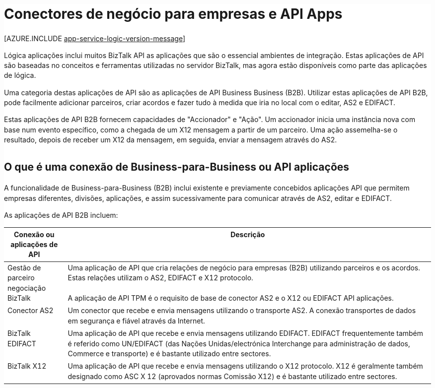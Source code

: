 <properties 
    pageTitle="Conectores de negócio para empresas e Apps de API nas aplicações de lógica | Microsoft Azure" 
    description="Saiba como criar e configurar conectores de editar, EDIFACT, AS2 e TPM; arquitetura de microservices" 
    services="logic-apps" 
    documentationCenter="" 
    authors="MandiOhlinger" 
    manager="anneta" 
    editor=""/>

<tags 
    ms.service="logic-apps" 
    ms.workload="integration" 
    ms.tgt_pltfrm="na" 
    ms.devlang="na" 
    ms.topic="article" 
    ms.date="10/18/2016" 
    ms.author="mandia"/> 

# <a name="business-to-business-connectors-and-api-apps"></a>Conectores de negócio para empresas e API Apps

[AZURE.INCLUDE [app-service-logic-version-message](../../includes/app-service-logic-version-message.md)]

Lógica aplicações inclui muitos BizTalk API as aplicações que são o essencial ambientes de integração. Estas aplicações de API são baseadas no conceitos e ferramentas utilizadas no servidor BizTalk, mas agora estão disponíveis como parte das aplicações de lógica. 

Uma categoria destas aplicações de API são as aplicações de API Business Business (B2B). Utilizar estas aplicações de API B2B, pode facilmente adicionar parceiros, criar acordos e fazer tudo à medida que iria no local com o editar, AS2 e EDIFACT.  

Estas aplicações de API B2B fornecem capacidades de "Accionador" e "Ação". Um accionador inicia uma instância nova com base num evento específico, como a chegada de um X12 mensagem a partir de um parceiro. Uma ação assemelha-se o resultado, depois de receber um X12 da mensagem, em seguida, enviar a mensagem através do AS2.


## <a name="what-is-a-business-to-business-connector-or-api-apps"></a>O que é uma conexão de Business-para-Business ou API aplicações
A funcionalidade de Business-para-Business (B2B) inclui existente e previamente concebidos aplicações API que permitem empresas diferentes, divisões, aplicações, e assim sucessivamente para comunicar através de AS2, editar e EDIFACT. 

As aplicações de API B2B incluem: 

Conexão ou aplicações de API | Descrição
--- | ---
Gestão de parceiro negociação BizTalk | Uma aplicação de API que cria relações de negócio para empresas (B2B) utilizando parceiros e os acordos. Estas relações utilizam o AS2, EDIFACT e X12 protocolo.<br/><br/>A aplicação de API TPM é o requisito de base de conector AS2 e o X12 ou EDIFACT API aplicações. 
Conector AS2 | Um conector que recebe e envia mensagens utilizando o transporte AS2. A conexão transportes de dados em segurança e fiável através da Internet.
BizTalk EDIFACT | Uma aplicação de API que recebe e envia mensagens utilizando EDIFACT. EDIFACT frequentemente também é referido como UN/EDIFACT (das Nações Unidas/electrónica Interchange para administração de dados, Commerce e transporte) e é bastante utilizado entre sectores.
BizTalk X12 | Uma aplicação de API que recebe e envia mensagens utilizando o X12 protocolo. X12 é geralmente também designado como ASC X 12 (aprovados normas Comissão X12) e é bastante utilizado entre sectores. 
